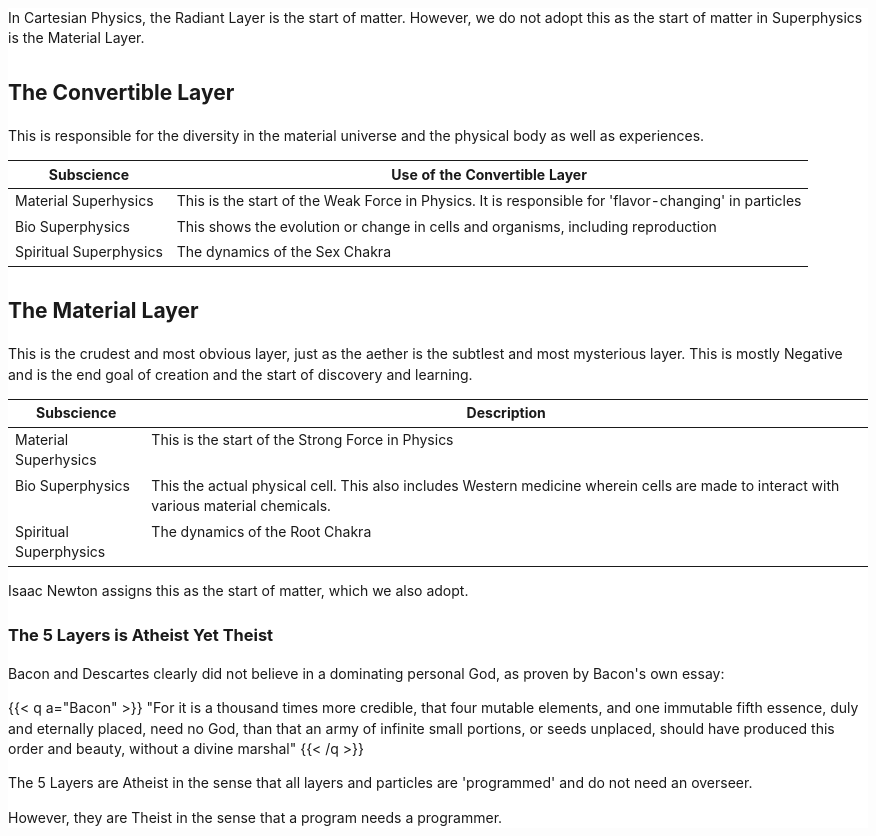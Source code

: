 
In Cartesian Physics, the Radiant Layer is the start of matter. However, we do not adopt this as the start of matter in Superphysics is the Material Layer. 




## The Convertible Layer

This is responsible for the diversity in the material universe and the physical body as well as experiences. 



Subscience | Use of the Convertible Layer
--- | ---
Material Superhysics | This is the start of the Weak Force in Physics. It is responsible for 'flavor-changing' in particles
Bio Superphysics | This shows the evolution or change in cells and organisms, including reproduction
Spiritual Superphysics | The dynamics of the Sex Chakra


## The Material Layer

This is the crudest and most obvious layer, just as the aether is the subtlest and most mysterious layer. This is mostly Negative and is the end goal of creation and the start of discovery and learning. 

Subscience | Description
--- | ---
Material Superhysics | This is the start of the Strong Force in Physics
Bio Superphysics | This the actual physical cell. This also includes Western medicine wherein cells are made to interact with various material chemicals. 
Spiritual Superphysics | The dynamics of the Root Chakra


Isaac Newton assigns this as the start of matter, which we also adopt.




### The 5 Layers is Atheist Yet Theist

Bacon and Descartes clearly did not believe in a dominating personal God, as proven by Bacon's own essay: 

{{< q a="Bacon" >}}
"For it is a thousand times more credible, that four mutable elements, and one immutable fifth essence, duly and eternally placed, need no God, than that an army of infinite small portions, or seeds unplaced, should have produced this order and beauty, without a divine marshal"
{{< /q >}}

The 5 Layers are Atheist in the sense that all layers and particles are 'programmed' and do not need an overseer. 

However, they are Theist in the sense that a program needs a programmer. 

